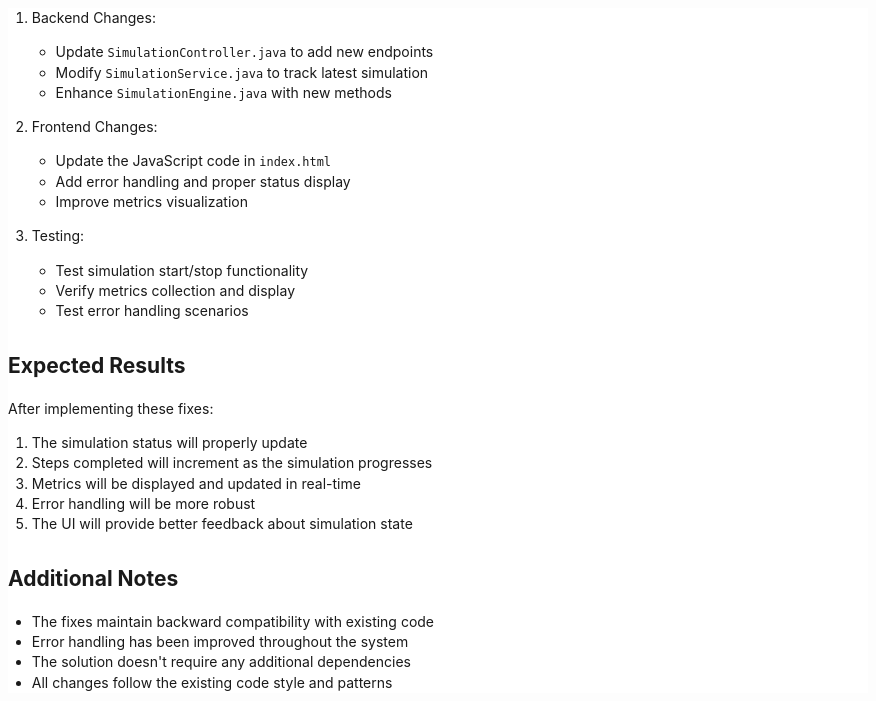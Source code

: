 1. Backend Changes:
   - Update `SimulationController.java` to add new endpoints
   - Modify `SimulationService.java` to track latest simulation
   - Enhance `SimulationEngine.java` with new methods

2. Frontend Changes:
   - Update the JavaScript code in `index.html`
   - Add error handling and proper status display
   - Improve metrics visualization

3. Testing:
   - Test simulation start/stop functionality
   - Verify metrics collection and display
   - Test error handling scenarios

## Expected Results

After implementing these fixes:
1. The simulation status will properly update
2. Steps completed will increment as the simulation progresses
3. Metrics will be displayed and updated in real-time
4. Error handling will be more robust
5. The UI will provide better feedback about simulation state

## Additional Notes

- The fixes maintain backward compatibility with existing code
- Error handling has been improved throughout the system
- The solution doesn't require any additional dependencies
- All changes follow the existing code style and patterns
